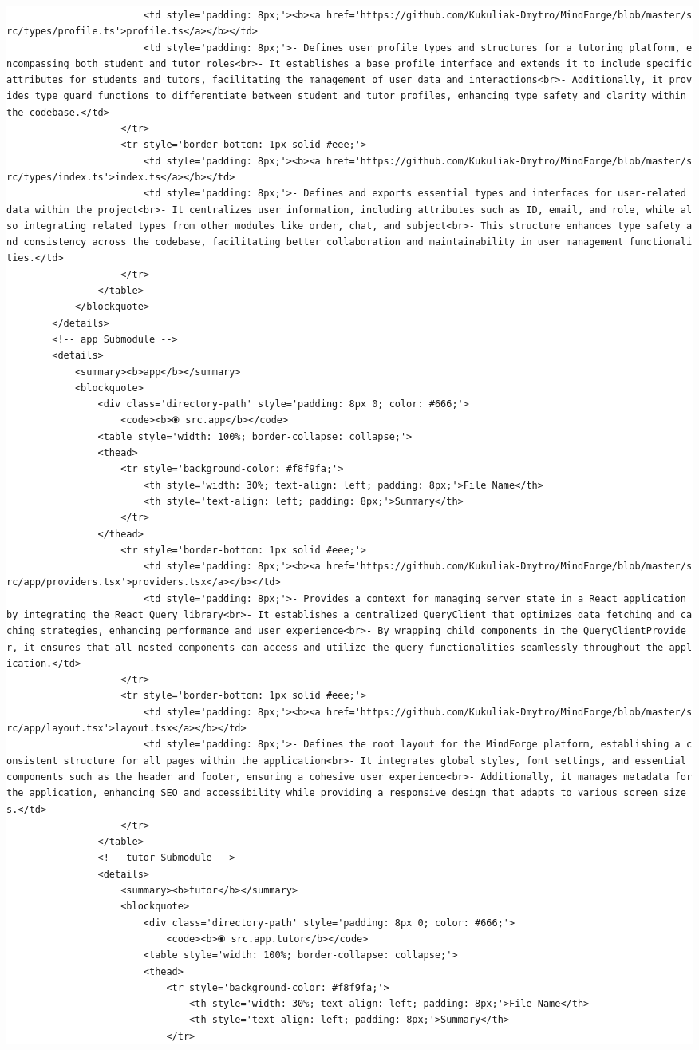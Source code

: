 							<td style='padding: 8px;'><b><a href='https://github.com/Kukuliak-Dmytro/MindForge/blob/master/src/types/profile.ts'>profile.ts</a></b></td>
							<td style='padding: 8px;'>- Defines user profile types and structures for a tutoring platform, encompassing both student and tutor roles<br>- It establishes a base profile interface and extends it to include specific attributes for students and tutors, facilitating the management of user data and interactions<br>- Additionally, it provides type guard functions to differentiate between student and tutor profiles, enhancing type safety and clarity within the codebase.</td>
						</tr>
						<tr style='border-bottom: 1px solid #eee;'>
							<td style='padding: 8px;'><b><a href='https://github.com/Kukuliak-Dmytro/MindForge/blob/master/src/types/index.ts'>index.ts</a></b></td>
							<td style='padding: 8px;'>- Defines and exports essential types and interfaces for user-related data within the project<br>- It centralizes user information, including attributes such as ID, email, and role, while also integrating related types from other modules like order, chat, and subject<br>- This structure enhances type safety and consistency across the codebase, facilitating better collaboration and maintainability in user management functionalities.</td>
						</tr>
					</table>
				</blockquote>
			</details>
			<!-- app Submodule -->
			<details>
				<summary><b>app</b></summary>
				<blockquote>
					<div class='directory-path' style='padding: 8px 0; color: #666;'>
						<code><b>⦿ src.app</b></code>
					<table style='width: 100%; border-collapse: collapse;'>
					<thead>
						<tr style='background-color: #f8f9fa;'>
							<th style='width: 30%; text-align: left; padding: 8px;'>File Name</th>
							<th style='text-align: left; padding: 8px;'>Summary</th>
						</tr>
					</thead>
						<tr style='border-bottom: 1px solid #eee;'>
							<td style='padding: 8px;'><b><a href='https://github.com/Kukuliak-Dmytro/MindForge/blob/master/src/app/providers.tsx'>providers.tsx</a></b></td>
							<td style='padding: 8px;'>- Provides a context for managing server state in a React application by integrating the React Query library<br>- It establishes a centralized QueryClient that optimizes data fetching and caching strategies, enhancing performance and user experience<br>- By wrapping child components in the QueryClientProvider, it ensures that all nested components can access and utilize the query functionalities seamlessly throughout the application.</td>
						</tr>
						<tr style='border-bottom: 1px solid #eee;'>
							<td style='padding: 8px;'><b><a href='https://github.com/Kukuliak-Dmytro/MindForge/blob/master/src/app/layout.tsx'>layout.tsx</a></b></td>
							<td style='padding: 8px;'>- Defines the root layout for the MindForge platform, establishing a consistent structure for all pages within the application<br>- It integrates global styles, font settings, and essential components such as the header and footer, ensuring a cohesive user experience<br>- Additionally, it manages metadata for the application, enhancing SEO and accessibility while providing a responsive design that adapts to various screen sizes.</td>
						</tr>
					</table>
					<!-- tutor Submodule -->
					<details>
						<summary><b>tutor</b></summary>
						<blockquote>
							<div class='directory-path' style='padding: 8px 0; color: #666;'>
								<code><b>⦿ src.app.tutor</b></code>
							<table style='width: 100%; border-collapse: collapse;'>
							<thead>
								<tr style='background-color: #f8f9fa;'>
									<th style='width: 30%; text-align: left; padding: 8px;'>File Name</th>
									<th style='text-align: left; padding: 8px;'>Summary</th>
								</tr>